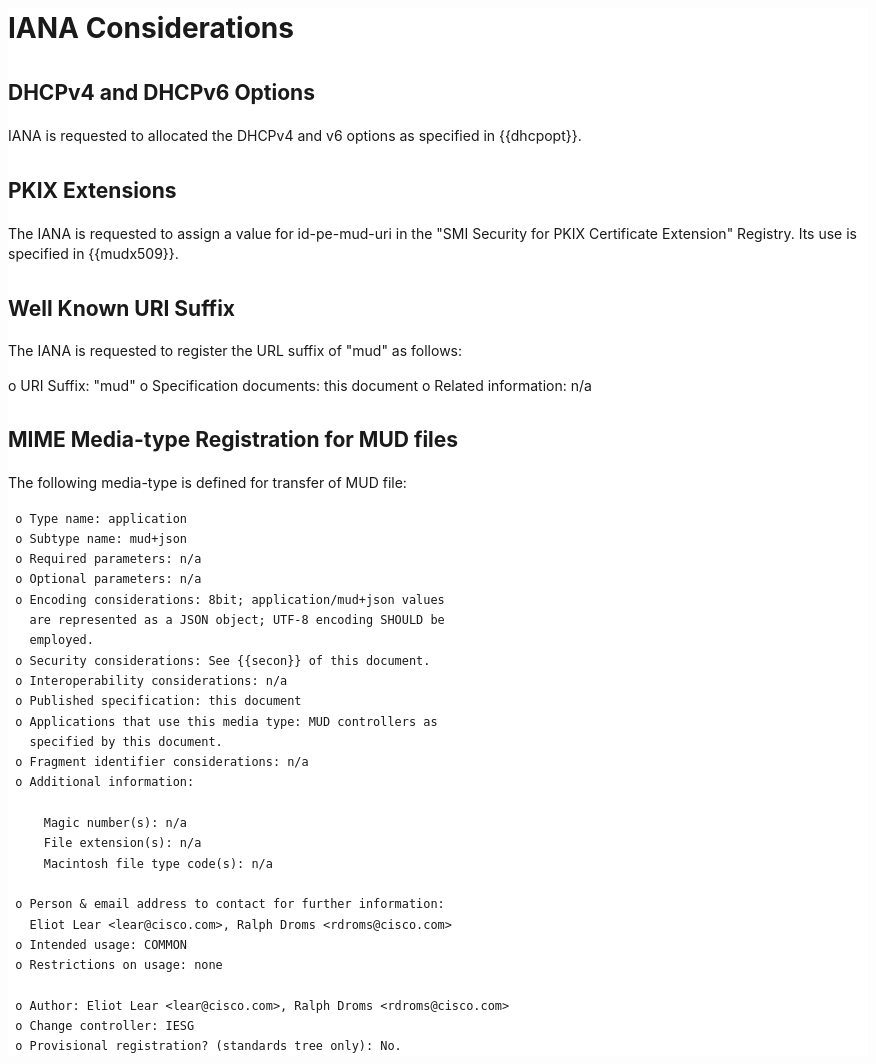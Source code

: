 IANA Considerations
===================

DHCPv4 and DHCPv6 Options
-------------------------

IANA is requested to allocated the DHCPv4 and v6 options as specified
in {{dhcpopt}}.

PKIX Extensions
---------------

The IANA is requested to assign a value for id-pe-mud-uri in the "SMI
Security for PKIX Certificate Extension" Registry.  Its use is
specified in {{mudx509}}.


Well Known URI Suffix
---------------------

The IANA is requested to register the URL suffix of "mud" as follows:

 o URI Suffix: "mud"
 o Specification documents: this document
 o Related information: n/a


MIME Media-type Registration for MUD files
------------------------------------------

The following media-type is defined for transfer of MUD file:

~~~~~~~~~~
 o Type name: application
 o Subtype name: mud+json
 o Required parameters: n/a
 o Optional parameters: n/a
 o Encoding considerations: 8bit; application/mud+json values
   are represented as a JSON object; UTF-8 encoding SHOULD be
   employed.
 o Security considerations: See {{secon}} of this document.
 o Interoperability considerations: n/a
 o Published specification: this document
 o Applications that use this media type: MUD controllers as
   specified by this document.
 o Fragment identifier considerations: n/a
 o Additional information:

     Magic number(s): n/a
     File extension(s): n/a
     Macintosh file type code(s): n/a

 o Person & email address to contact for further information:
   Eliot Lear <lear@cisco.com>, Ralph Droms <rdroms@cisco.com>
 o Intended usage: COMMON
 o Restrictions on usage: none

 o Author: Eliot Lear <lear@cisco.com>, Ralph Droms <rdroms@cisco.com>
 o Change controller: IESG
 o Provisional registration? (standards tree only): No.

~~~~~~~~~~
